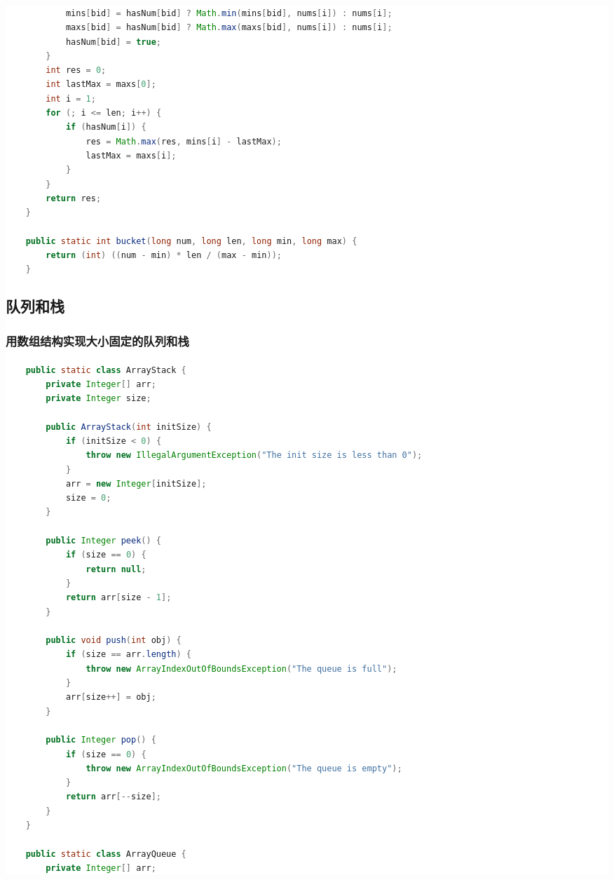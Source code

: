 ```java
			mins[bid] = hasNum[bid] ? Math.min(mins[bid], nums[i]) : nums[i];
			maxs[bid] = hasNum[bid] ? Math.max(maxs[bid], nums[i]) : nums[i];
			hasNum[bid] = true;
		}
		int res = 0;
		int lastMax = maxs[0];
		int i = 1;
		for (; i <= len; i++) {
			if (hasNum[i]) {
				res = Math.max(res, mins[i] - lastMax);
				lastMax = maxs[i];
			}
		}
		return res;
	}

	public static int bucket(long num, long len, long min, long max) {
		return (int) ((num - min) * len / (max - min));
	}
```



## 队列和栈

### 用数组结构实现大小固定的队列和栈

```java
	public static class ArrayStack {
		private Integer[] arr;
		private Integer size;

		public ArrayStack(int initSize) {
			if (initSize < 0) {
				throw new IllegalArgumentException("The init size is less than 0");
			}
			arr = new Integer[initSize];
			size = 0;
		}

		public Integer peek() {
			if (size == 0) {
				return null;
			}
			return arr[size - 1];
		}

		public void push(int obj) {
			if (size == arr.length) {
				throw new ArrayIndexOutOfBoundsException("The queue is full");
			}
			arr[size++] = obj;
		}

		public Integer pop() {
			if (size == 0) {
				throw new ArrayIndexOutOfBoundsException("The queue is empty");
			}
			return arr[--size];
		}
	}

	public static class ArrayQueue {
		private Integer[] arr;
```